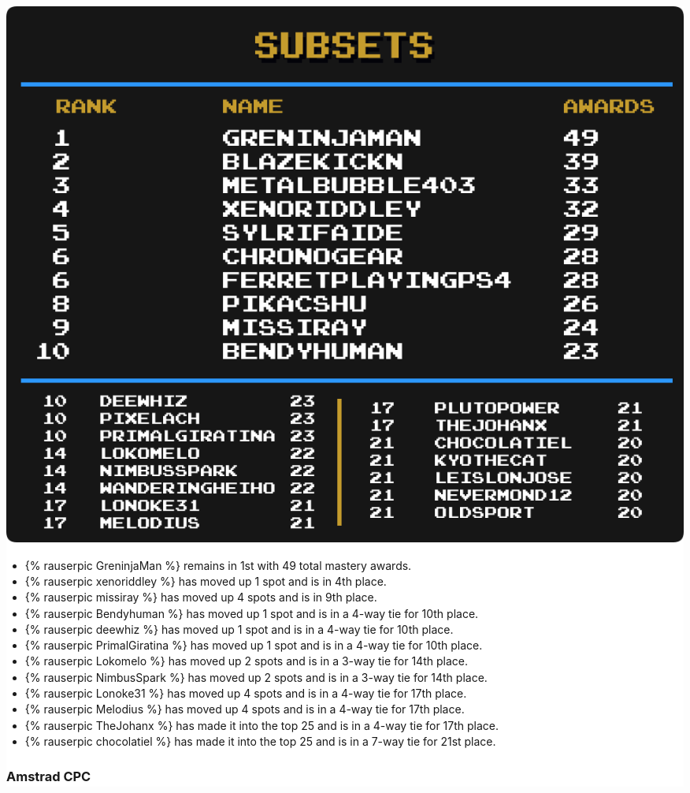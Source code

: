   <img src="img/TopMasteries/SUBSETS.png" />
</p>

* {% rauserpic GreninjaMan %} remains in 1st with 49 total mastery awards.
* {% rauserpic xenoriddley %} has moved up 1 spot and is in 4th place.
* {% rauserpic missiray %} has moved up 4 spots and is in 9th place.
* {% rauserpic Bendyhuman %} has moved up 1 spot and is in a 4-way tie for 10th place.
* {% rauserpic deewhiz %} has moved up 1 spot and is in a 4-way tie for 10th place.
* {% rauserpic PrimalGiratina %} has moved up 1 spot and is in a 4-way tie for 10th place.
* {% rauserpic Lokomelo %} has moved up 2 spots and is in a 3-way tie for 14th place.
* {% rauserpic NimbusSpark %} has moved up 2 spots and is in a 3-way tie for 14th place.
* {% rauserpic Lonoke31 %} has moved up 4 spots and is in a 4-way tie for 17th place.
* {% rauserpic Melodius %} has moved up 4 spots and is in a 4-way tie for 17th place.
* {% rauserpic TheJohanx %} has made it into the top 25 and is in a 4-way tie for 17th place.
* {% rauserpic chocolatiel %} has made it into the top 25 and is in a 7-way tie for 21st place.

### Amstrad CPC
